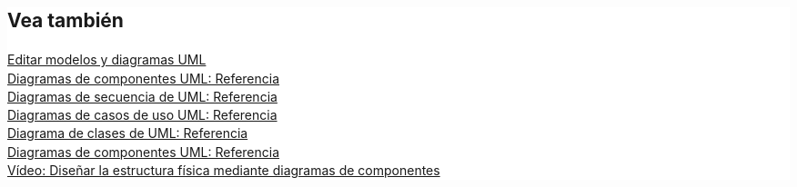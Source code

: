 ## <a name="see-also"></a>Vea también  
 [Editar modelos y diagramas UML](../modeling/edit-uml-models-and-diagrams.md)   
 [Diagramas de componentes UML: Referencia](../modeling/uml-component-diagrams-reference.md)   
 [Diagramas de secuencia de UML: Referencia](../modeling/uml-sequence-diagrams-reference.md)   
 [Diagramas de casos de uso UML: Referencia](../modeling/uml-use-case-diagrams-reference.md)   
 [Diagrama de clases de UML: Referencia](../modeling/uml-class-diagrams-reference.md)   
 [Diagramas de componentes UML: Referencia](../modeling/uml-component-diagrams-reference.md)   
 [Vídeo: Diseñar la estructura física mediante diagramas de componentes](http://channel9.msdn.com/posts/clinted/UML-with-VS-2010-Part-6-Designing-a-Projects-Physical-Structure/)
